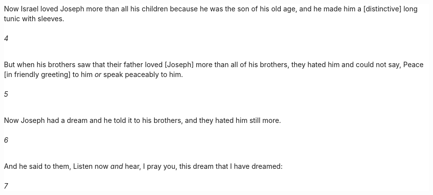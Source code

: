 



Now Israel loved Joseph more than all his children because he was the son of his old age, and he made him a [distinctive] long tunic with sleeves. 













###### 4 






But when his brothers saw that their father loved [Joseph] more than all of his brothers, they hated him and could not say, Peace [in friendly greeting] to him _or_ speak peaceably to him. 













###### 5 






Now Joseph had a dream and he told it to his brothers, and they hated him still more. 













###### 6 






And he said to them, Listen now _and_ hear, I pray you, this dream that I have dreamed: 













###### 7 
